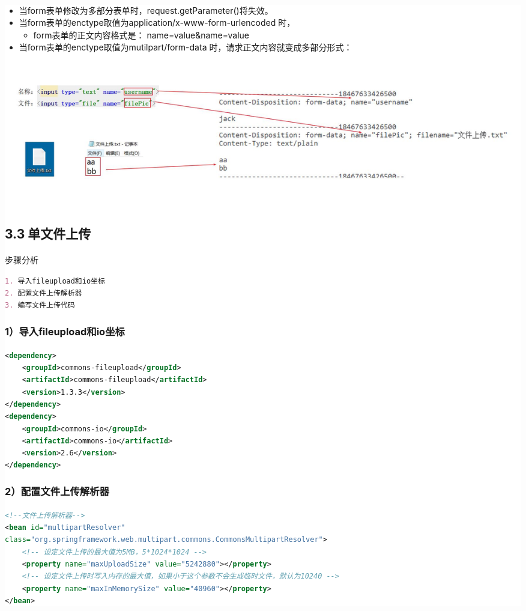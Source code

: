 + 当form表单修改为多部分表单时，request.getParameter()将失效。
+ 当form表单的enctype取值为application/x-www-form-urlencoded 时，
  + form表单的正文内容格式是： name=value&name=value
+ 当form表单的enctype取值为mutilpart/form-data 时，请求正文内容就变成多部分形式：

![011110244328002.jpg](https://github.com/Devil-Black/Foundation-java/blob/master/docs/SSM/SpringMVC/image/011110244328002.jpg?raw=true)

## 3.3 单文件上传

步骤分析

```markdown
1. 导入fileupload和io坐标
2. 配置文件上传解析器
3. 编写文件上传代码
```

### 1）导入fileupload和io坐标

```xml
<dependency>
    <groupId>commons-fileupload</groupId>
    <artifactId>commons-fileupload</artifactId>
    <version>1.3.3</version>
</dependency>
<dependency>
    <groupId>commons-io</groupId>
    <artifactId>commons-io</artifactId>
    <version>2.6</version>
</dependency>
```

### 2）配置文件上传解析器

```xml
<!--文件上传解析器-->
<bean id="multipartResolver"
class="org.springframework.web.multipart.commons.CommonsMultipartResolver">
    <!-- 设定文件上传的最大值为5MB，5*1024*1024 -->
    <property name="maxUploadSize" value="5242880"></property>
    <!-- 设定文件上传时写入内存的最大值，如果小于这个参数不会生成临时文件，默认为10240 -->
    <property name="maxInMemorySize" value="40960"></property>
</bean>
```
